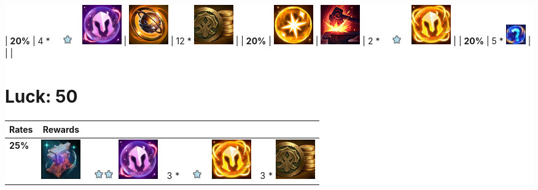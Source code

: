 | **20%**   | 4 * ![Unit_Star](../../tftspecs/icon/rewards/Champion_Star_1.png)![Unit_Cost](../../tftspecs/icon/rewards/Champion_Cost_4.png) | ![ChampionDuplicator](../../tftspecs/icon/rewards/ChampionDuplicator.png)                                                  | 12 * ![Gold](../../tftspecs/icon/rewards/Gold.png)                                                                             |
| **20%**   | ![RadiantItem](../../tftspecs/icon/rewards/RadiantItem.png)                                                                    | ![Reforger](../../tftspecs/icon/rewards/Reforger.png)                                                                      | 2 * ![Unit_Star](../../tftspecs/icon/rewards/Champion_Star_1.png)![Unit_Cost](../../tftspecs/icon/rewards/Champion_Cost_5.png) |
| **20%**   | 5 * ![Component](../../tftspecs/icon/rewards/Component.jpg)                                                                    |                                                                                                                            |                                                                                                                                |
# Luck: 50
| **Rates** | **Rewards**                                                                     |                                                                                                                                |                                                                                                                                |                                                   |
| -         | -                                                                               | -                                                                                                                              | -                                                                                                                              | -                                                 |
| **25%**   | ![SupportAnvil](../../tftspecs/icon/rewards/SupportAnvil.png)                   | ![Unit_Star](../../tftspecs/icon/rewards/Champion_Star_2.png)![Unit_Cost](../../tftspecs/icon/rewards/Champion_Cost_4.png)     | 3 * ![Unit_Star](../../tftspecs/icon/rewards/Champion_Star_1.png)![Unit_Cost](../../tftspecs/icon/rewards/Champion_Cost_5.png) | 3 * ![Gold](../../tftspecs/icon/rewards/Gold.png) |